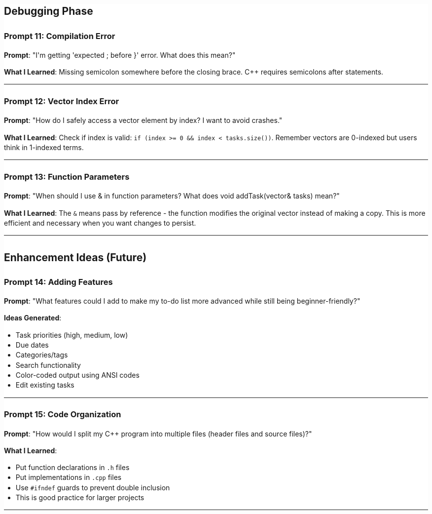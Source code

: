 
## Debugging Phase

### Prompt 11: Compilation Error
**Prompt**: "I'm getting 'expected ; before }' error. What does this mean?"

**What I Learned**: Missing semicolon somewhere before the closing brace. C++ requires semicolons after statements.

---

### Prompt 12: Vector Index Error
**Prompt**: "How do I safely access a vector element by index? I want to avoid crashes."

**What I Learned**: Check if index is valid: `if (index >= 0 && index < tasks.size())`. Remember vectors are 0-indexed but users think in 1-indexed terms.

---

### Prompt 13: Function Parameters
**Prompt**: "When should I use & in function parameters? What does void addTask(vector<Task>& tasks) mean?"

**What I Learned**: The `&` means pass by reference - the function modifies the original vector instead of making a copy. This is more efficient and necessary when you want changes to persist.

---

## Enhancement Ideas (Future)

### Prompt 14: Adding Features
**Prompt**: "What features could I add to make my to-do list more advanced while still being beginner-friendly?"

**Ideas Generated**:
- Task priorities (high, medium, low)
- Due dates
- Categories/tags
- Search functionality
- Color-coded output using ANSI codes
- Edit existing tasks

---

### Prompt 15: Code Organization
**Prompt**: "How would I split my C++ program into multiple files (header files and source files)?"

**What I Learned**: 
- Put function declarations in `.h` files
- Put implementations in `.cpp` files
- Use `#ifndef` guards to prevent double inclusion
- This is good practice for larger projects

---